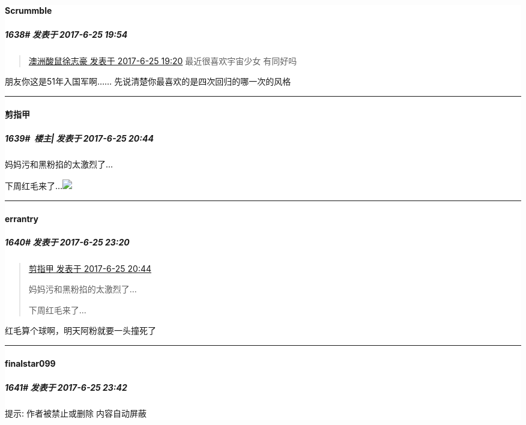 ####  Scrummble  
##### 1638#       发表于 2017-6-25 19:54



<blockquote><a href="httphttps://bbs.saraba1st.com/2b/forum.php?mod=redirect&amp;amp;goto=findpost&amp;amp;pid=36386065&amp;amp;ptid=1229162" target="_blank">澳洲酸鼠徐志豪 发表于 2017-6-25 19:20</a>
最近很喜欢宇宙少女 有同好吗</blockquote>
朋友你这是51年入国军啊……
先说清楚你最喜欢的是四次回归的哪一次的风格







-----

####  剪指甲  
##### 1639#         楼主| 发表于 2017-6-25 20:44




妈妈污和黑粉掐的太激烈了...


下周红毛来了...<img src="https://static.saraba1st.com/image/smiley/face2017/152.png" referrerpolicy="no-referrer">







-----

####  errantry  
##### 1640#       发表于 2017-6-25 23:20



<blockquote><a href="httphttps://bbs.saraba1st.com/2b/forum.php?mod=redirect&amp;goto=findpost&amp;pid=36386724&amp;ptid=1229162" target="_blank">剪指甲 发表于 2017-6-25 20:44</a>

妈妈污和黑粉掐的太激烈了...


下周红毛来了...</blockquote>
红毛算个球啊，明天阿粉就要一头撞死了







-----

####  finalstar099  
##### 1641#       发表于 2017-6-25 23:42

提示: 作者被禁止或删除 内容自动屏蔽

